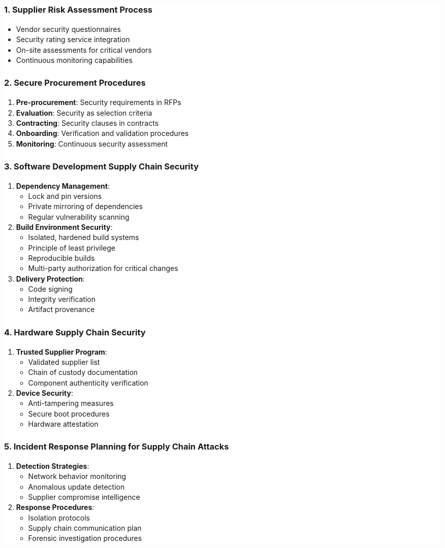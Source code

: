 ### 1. Supplier Risk Assessment Process

- Vendor security questionnaires
- Security rating service integration
- On-site assessments for critical vendors
- Continuous monitoring capabilities

### 2. Secure Procurement Procedures

1. **Pre-procurement**: Security requirements in RFPs
2. **Evaluation**: Security as selection criteria
3. **Contracting**: Security clauses in contracts
4. **Onboarding**: Verification and validation procedures
5. **Monitoring**: Continuous security assessment

### 3. Software Development Supply Chain Security

1. **Dependency Management**:
    - Lock and pin versions
    - Private mirroring of dependencies
    - Regular vulnerability scanning
2. **Build Environment Security**:
    - Isolated, hardened build systems
    - Principle of least privilege
    - Reproducible builds
    - Multi-party authorization for critical changes
3. **Delivery Protection**:
    - Code signing
    - Integrity verification
    - Artifact provenance

### 4. Hardware Supply Chain Security

1. **Trusted Supplier Program**:
    - Validated supplier list
    - Chain of custody documentation
    - Component authenticity verification
2. **Device Security**:
    - Anti-tampering measures
    - Secure boot procedures
    - Hardware attestation

### 5. Incident Response Planning for Supply Chain Attacks

1. **Detection Strategies**:
    - Network behavior monitoring
    - Anomalous update detection
    - Supplier compromise intelligence
2. **Response Procedures**:
    - Isolation protocols
    - Supply chain communication plan
    - Forensic investigation procedures
